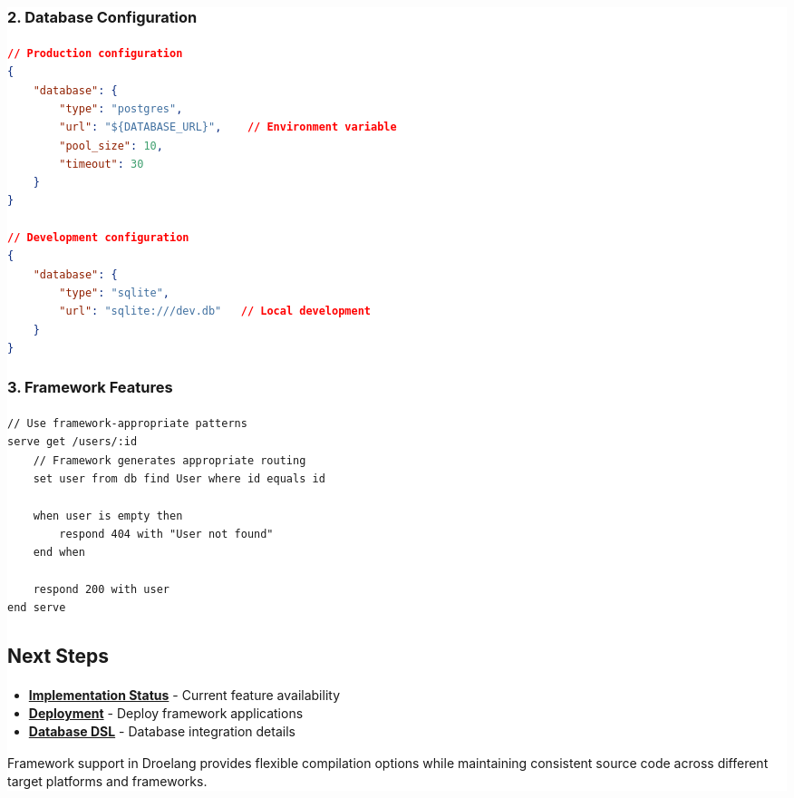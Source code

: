 ### 2. Database Configuration

```json
// Production configuration
{
    "database": {
        "type": "postgres",
        "url": "${DATABASE_URL}",    // Environment variable
        "pool_size": 10,
        "timeout": 30
    }
}

// Development configuration
{
    "database": {
        "type": "sqlite",
        "url": "sqlite:///dev.db"   // Local development
    }
}
```

### 3. Framework Features

```droe
// Use framework-appropriate patterns
serve get /users/:id
    // Framework generates appropriate routing
    set user from db find User where id equals id

    when user is empty then
        respond 404 with "User not found"
    end when

    respond 200 with user
end serve
```

## Next Steps

- **[Implementation Status](/guide/implementation-status/)** - Current feature availability
- **[Deployment](/guide/deployment/)** - Deploy framework applications
- **[Database DSL](/guide/database/)** - Database integration details

Framework support in Droelang provides flexible compilation options while maintaining consistent source code across different target platforms and frameworks.
